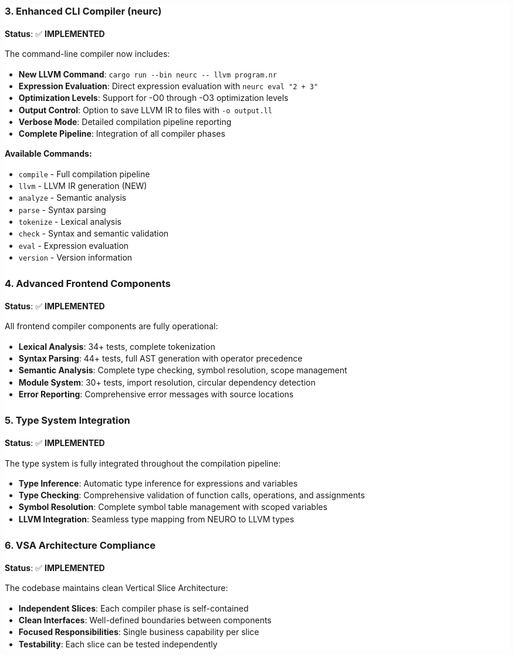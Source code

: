 ### 3. Enhanced CLI Compiler (neurc)

**Status**: ✅ **IMPLEMENTED**

The command-line compiler now includes:

- **New LLVM Command**: `cargo run --bin neurc -- llvm program.nr`
- **Expression Evaluation**: Direct expression evaluation with `neurc eval "2 + 3"`
- **Optimization Levels**: Support for -O0 through -O3 optimization levels
- **Output Control**: Option to save LLVM IR to files with `-o output.ll`
- **Verbose Mode**: Detailed compilation pipeline reporting
- **Complete Pipeline**: Integration of all compiler phases

**Available Commands:**
- `compile` - Full compilation pipeline
- `llvm` - LLVM IR generation (NEW)
- `analyze` - Semantic analysis
- `parse` - Syntax parsing
- `tokenize` - Lexical analysis
- `check` - Syntax and semantic validation
- `eval` - Expression evaluation
- `version` - Version information

### 4. Advanced Frontend Components

**Status**: ✅ **IMPLEMENTED**

All frontend compiler components are fully operational:

- **Lexical Analysis**: 34+ tests, complete tokenization
- **Syntax Parsing**: 44+ tests, full AST generation with operator precedence
- **Semantic Analysis**: Complete type checking, symbol resolution, scope management
- **Module System**: 30+ tests, import resolution, circular dependency detection
- **Error Reporting**: Comprehensive error messages with source locations

### 5. Type System Integration

**Status**: ✅ **IMPLEMENTED**

The type system is fully integrated throughout the compilation pipeline:

- **Type Inference**: Automatic type inference for expressions and variables
- **Type Checking**: Comprehensive validation of function calls, operations, and assignments
- **Symbol Resolution**: Complete symbol table management with scoped variables
- **LLVM Integration**: Seamless type mapping from NEURO to LLVM types

### 6. VSA Architecture Compliance

**Status**: ✅ **IMPLEMENTED**

The codebase maintains clean Vertical Slice Architecture:

- **Independent Slices**: Each compiler phase is self-contained
- **Clean Interfaces**: Well-defined boundaries between components
- **Focused Responsibilities**: Single business capability per slice
- **Testability**: Each slice can be tested independently

